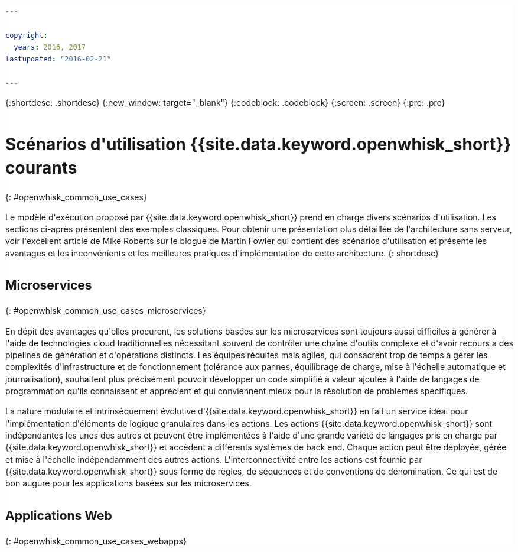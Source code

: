 ```yaml
---

copyright:
  years: 2016, 2017
lastupdated: "2016-02-21"

---
```


{:shortdesc: .shortdesc}
{:new_window: target="_blank"}
{:codeblock: .codeblock}
{:screen: .screen}
{:pre: .pre}

# Scénarios d'utilisation {{site.data.keyword.openwhisk_short}} courants
{: #openwhisk_common_use_cases}

Le modèle d'exécution proposé par {{site.data.keyword.openwhisk_short}} prend en charge divers scénarios d'utilisation. Les sections ci-après présentent des exemples classiques. Pour obtenir une présentation plus détaillée de l'architecture sans serveur, voir l'excellent [article de Mike Roberts sur le blogue de Martin Fowler](https://martinfowler.com/articles/serverless.html) qui contient des scénarios d'utilisation et présente les avantages et les inconvénients et les meilleures pratiques d'implémentation de cette architecture.
{: shortdesc}

## Microservices
{: #openwhisk_common_use_cases_microservices}

En dépit des avantages qu'elles procurent, les solutions basées sur les microservices sont toujours aussi difficiles à générer à l'aide de technologies cloud traditionnelles nécessitant souvent de contrôler une chaîne d'outils complexe et d'avoir recours à des pipelines de génération et d'opérations distincts. Les équipes réduites mais agiles, qui consacrent trop de temps à gérer les complexités d'infrastructure et de fonctionnement (tolérance aux pannes, équilibrage de charge, mise à l'échelle automatique et journalisation), souhaitent plus précisément pouvoir développer un code simplifié à valeur ajoutée à l'aide de langages de programmation qu'ils connaissent et apprécient et qui conviennent mieux pour la résolution de problèmes spécifiques.  

La nature modulaire et intrinsèquement évolutive d'{{site.data.keyword.openwhisk_short}} en fait un service idéal pour l'implémentation d'éléments de logique granulaires dans les actions. Les actions {{site.data.keyword.openwhisk_short}} sont indépendantes les unes des autres et peuvent être implémentées à l'aide d'une grande variété de langages pris en charge par {{site.data.keyword.openwhisk_short}} et accèdent à différents systèmes de back end. Chaque action peut être déployée, gérée et mise à l'échelle indépendamment des autres actions. L'interconnectivité entre les actions est fournie par {{site.data.keyword.openwhisk_short}} sous forme de règles, de séquences et de conventions de dénomination. Ce qui est de bon augure pour les applications basées sur les microservices. 

## Applications Web
{: #openwhisk_common_use_cases_webapps}
